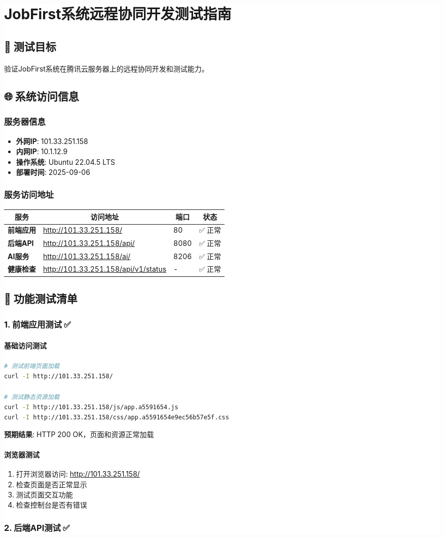 # JobFirst系统远程协同开发测试指南

## 🎯 测试目标
验证JobFirst系统在腾讯云服务器上的远程协同开发和测试能力。

## 🌐 系统访问信息

### 服务器信息
- **外网IP**: 101.33.251.158
- **内网IP**: 10.1.12.9
- **操作系统**: Ubuntu 22.04.5 LTS
- **部署时间**: 2025-09-06

### 服务访问地址
| 服务 | 访问地址 | 端口 | 状态 |
|------|----------|------|------|
| **前端应用** | http://101.33.251.158/ | 80 | ✅ 正常 |
| **后端API** | http://101.33.251.158/api/ | 8080 | ✅ 正常 |
| **AI服务** | http://101.33.251.158/ai/ | 8206 | ✅ 正常 |
| **健康检查** | http://101.33.251.158/api/v1/status | - | ✅ 正常 |

## 🧪 功能测试清单

### 1. 前端应用测试 ✅

#### 基础访问测试
```bash
# 测试前端页面加载
curl -I http://101.33.251.158/

# 测试静态资源加载
curl -I http://101.33.251.158/js/app.a5591654.js
curl -I http://101.33.251.158/css/app.a5591654e9ec56b57e5f.css
```

**预期结果**: HTTP 200 OK，页面和资源正常加载

#### 浏览器测试
1. 打开浏览器访问: http://101.33.251.158/
2. 检查页面是否正常显示
3. 测试页面交互功能
4. 检查控制台是否有错误

### 2. 后端API测试 ✅
